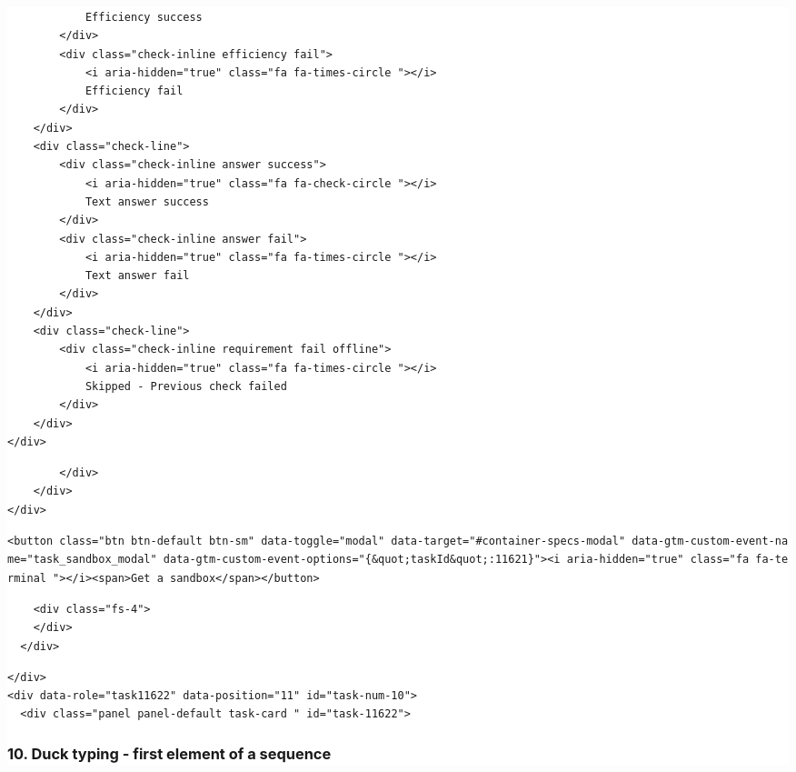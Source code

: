                 Efficiency success
            </div>
            <div class="check-inline efficiency fail">
                <i aria-hidden="true" class="fa fa-times-circle "></i>
                Efficiency fail
            </div>
        </div>
        <div class="check-line">
            <div class="check-inline answer success">
                <i aria-hidden="true" class="fa fa-check-circle "></i>
                Text answer success
            </div>
            <div class="check-inline answer fail">
                <i aria-hidden="true" class="fa fa-times-circle "></i>
                Text answer fail
            </div>
        </div>
        <div class="check-line">
            <div class="check-inline requirement fail offline">
                <i aria-hidden="true" class="fa fa-times-circle "></i>
                Skipped - Previous check failed
            </div>
        </div>
    </div>
</div>

            </div>
        </div>
    </div>
</div>



    <button class="btn btn-default btn-sm" data-toggle="modal" data-target="#container-specs-modal" data-gtm-custom-event-name="task_sandbox_modal" data-gtm-custom-event-options="{&quot;taskId&quot;:11621}"><i aria-hidden="true" class="fa fa-terminal "></i><span>Get a sandbox</span></button>

</div>


        <div class="fs-4">
        </div>
      </div>


  </div>
</div>

    </div>
    <div data-role="task11622" data-position="11" id="task-num-10">
      <div class="panel panel-default task-card " id="task-11622">
  <span id="user_id" data-id="129967"></span>

  <div class="panel-heading panel-heading-actions">
    <h3 class="panel-title">
      10. Duck typing - first element of a sequence
    </h3>
